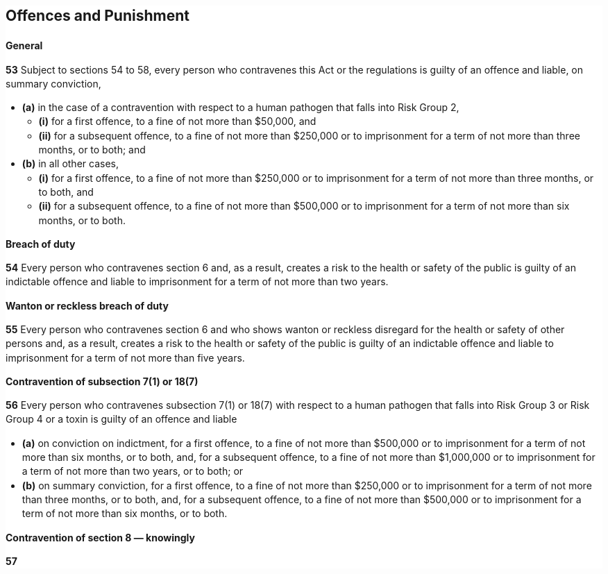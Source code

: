 ## Offences and Punishment



**General**

**53** Subject to sections 54 to 58, every person who contravenes this Act or the regulations is guilty of an offence and liable, on summary conviction,
- **(a)** in the case of a contravention with respect to a human pathogen that falls into Risk Group 2,
	- **(i)** for a first offence, to a fine of not more than $50,000, and
	- **(ii)** for a subsequent offence, to a fine of not more than $250,000 or to imprisonment for a term of not more than three months, or to both; and
- **(b)** in all other cases,
	- **(i)** for a first offence, to a fine of not more than $250,000 or to imprisonment for a term of not more than three months, or to both, and
	- **(ii)** for a subsequent offence, to a fine of not more than $500,000 or to imprisonment for a term of not more than six months, or to both.




**Breach of duty**

**54** Every person who contravenes section 6 and, as a result, creates a risk to the health or safety of the public is guilty of an indictable offence and liable to imprisonment for a term of not more than two years.




**Wanton or reckless breach of duty**

**55** Every person who contravenes section 6 and who shows wanton or reckless disregard for the health or safety of other persons and, as a result, creates a risk to the health or safety of the public is guilty of an indictable offence and liable to imprisonment for a term of not more than five years.




**Contravention of subsection 7(1) or 18(7)**

**56** Every person who contravenes subsection 7(1) or 18(7) with respect to a human pathogen that falls into Risk Group 3 or Risk Group 4 or a toxin is guilty of an offence and liable
- **(a)** on conviction on indictment, for a first offence, to a fine of not more than $500,000 or to imprisonment for a term of not more than six months, or to both, and, for a subsequent offence, to a fine of not more than $1,000,000 or to imprisonment for a term of not more than two years, or to both; or
- **(b)** on summary conviction, for a first offence, to a fine of not more than $250,000 or to imprisonment for a term of not more than three months, or to both, and, for a subsequent offence, to a fine of not more than $500,000 or to imprisonment for a term of not more than six months, or to both.




**Contravention of section 8 — knowingly**

**57** 
